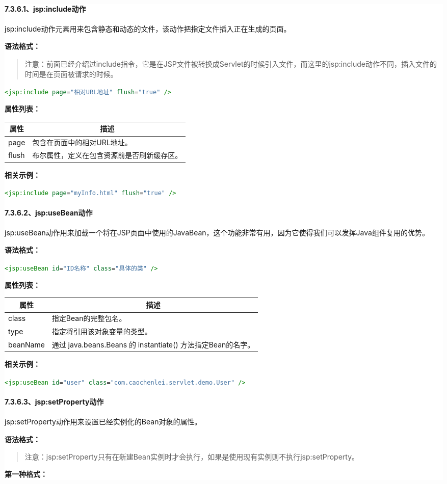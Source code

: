 #### 7.3.6.1、jsp:include动作

  jsp:include动作元素用来包含静态和动态的文件，该动作把指定文件插入正在生成的页面。

  **语法格式：**

> 注意：前面已经介绍过include指令，它是在JSP文件被转换成Servlet的时候引入文件，而这里的jsp:include动作不同，插入文件的时间是在页面被请求的时候。

```jsp
<jsp:include page="相对URL地址" flush="true" />
```

  **属性列表：**

|属性|描述|
| -------| --------------------------------------------|
|page|包含在页面中的相对URL地址。|
|flush|布尔属性，定义在包含资源前是否刷新缓存区。|

 **相关示例：**

```jsp
<jsp:include page="myInfo.html" flush="true" />
```

#### 7.3.6.2、jsp:useBean动作

  jsp:useBean动作用来加载一个将在JSP页面中使用的JavaBean，这个功能非常有用，因为它使得我们可以发挥Java组件复用的优势。

  **语法格式：**

```jsp
<jsp:useBean id="ID名称" class="具体的类" />
```

  **属性列表：**

|属性|描述|
| ----------| -------------------------------------------------------------|
|class|指定Bean的完整包名。|
|type|指定将引用该对象变量的类型。|
|beanName|通过 java.beans.Beans 的 instantiate() 方法指定Bean的名字。|

 **相关示例：**

```jsp
<jsp:useBean id="user" class="com.caochenlei.servlet.demo.User" />
```

#### 7.3.6.3、jsp:setProperty动作

  jsp:setProperty动作用来设置已经实例化的Bean对象的属性。

  **语法格式：**

> 注意：jsp:setProperty只有在新建Bean实例时才会执行，如果是使用现有实例则不执行jsp:setProperty。

  **第一种格式：**
